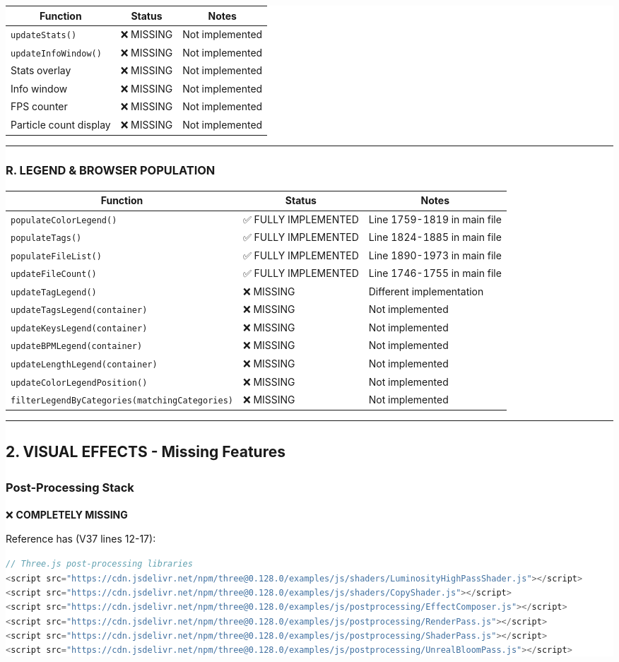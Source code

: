 | Function | Status | Notes |
|----------|--------|-------|
| `updateStats()` | ❌ MISSING | Not implemented |
| `updateInfoWindow()` | ❌ MISSING | Not implemented |
| Stats overlay | ❌ MISSING | Not implemented |
| Info window | ❌ MISSING | Not implemented |
| FPS counter | ❌ MISSING | Not implemented |
| Particle count display | ❌ MISSING | Not implemented |

---

### R. LEGEND & BROWSER POPULATION

| Function | Status | Notes |
|----------|--------|-------|
| `populateColorLegend()` | ✅ FULLY IMPLEMENTED | Line 1759-1819 in main file |
| `populateTags()` | ✅ FULLY IMPLEMENTED | Line 1824-1885 in main file |
| `populateFileList()` | ✅ FULLY IMPLEMENTED | Line 1890-1973 in main file |
| `updateFileCount()` | ✅ FULLY IMPLEMENTED | Line 1746-1755 in main file |
| `updateTagLegend()` | ❌ MISSING | Different implementation |
| `updateTagsLegend(container)` | ❌ MISSING | Not implemented |
| `updateKeysLegend(container)` | ❌ MISSING | Not implemented |
| `updateBPMLegend(container)` | ❌ MISSING | Not implemented |
| `updateLengthLegend(container)` | ❌ MISSING | Not implemented |
| `updateColorLegendPosition()` | ❌ MISSING | Not implemented |
| `filterLegendByCategories(matchingCategories)` | ❌ MISSING | Not implemented |

---

## 2. VISUAL EFFECTS - Missing Features

### Post-Processing Stack
❌ **COMPLETELY MISSING**

Reference has (V37 lines 12-17):
```javascript
// Three.js post-processing libraries
<script src="https://cdn.jsdelivr.net/npm/three@0.128.0/examples/js/shaders/LuminosityHighPassShader.js"></script>
<script src="https://cdn.jsdelivr.net/npm/three@0.128.0/examples/js/shaders/CopyShader.js"></script>
<script src="https://cdn.jsdelivr.net/npm/three@0.128.0/examples/js/postprocessing/EffectComposer.js"></script>
<script src="https://cdn.jsdelivr.net/npm/three@0.128.0/examples/js/postprocessing/RenderPass.js"></script>
<script src="https://cdn.jsdelivr.net/npm/three@0.128.0/examples/js/postprocessing/ShaderPass.js"></script>
<script src="https://cdn.jsdelivr.net/npm/three@0.128.0/examples/js/postprocessing/UnrealBloomPass.js"></script>
```
